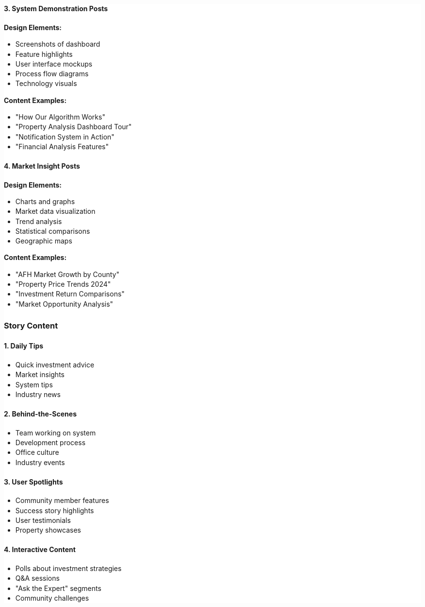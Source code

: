#### 3. System Demonstration Posts
**Design Elements:**
- Screenshots of dashboard
- Feature highlights
- User interface mockups
- Process flow diagrams
- Technology visuals

**Content Examples:**
- "How Our Algorithm Works"
- "Property Analysis Dashboard Tour"
- "Notification System in Action"
- "Financial Analysis Features"

#### 4. Market Insight Posts
**Design Elements:**
- Charts and graphs
- Market data visualization
- Trend analysis
- Statistical comparisons
- Geographic maps

**Content Examples:**
- "AFH Market Growth by County"
- "Property Price Trends 2024"
- "Investment Return Comparisons"
- "Market Opportunity Analysis"

### Story Content

#### 1. Daily Tips
- Quick investment advice
- Market insights
- System tips
- Industry news

#### 2. Behind-the-Scenes
- Team working on system
- Development process
- Office culture
- Industry events

#### 3. User Spotlights
- Community member features
- Success story highlights
- User testimonials
- Property showcases

#### 4. Interactive Content
- Polls about investment strategies
- Q&A sessions
- "Ask the Expert" segments
- Community challenges
